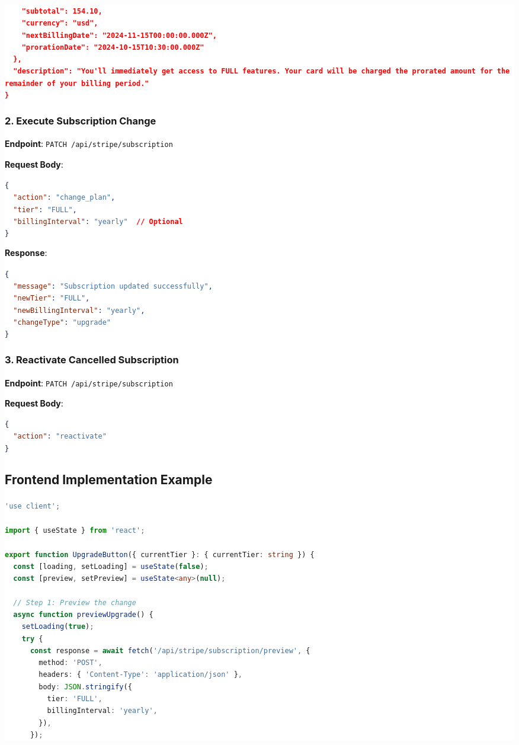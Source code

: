 ```json
    "subtotal": 154.10,
    "currency": "usd",
    "nextBillingDate": "2024-11-15T00:00:00.000Z",
    "prorationDate": "2024-10-15T10:30:00.000Z"
  },
  "description": "You'll immediately get access to FULL features. Your card will be charged the prorated amount for the remainder of your billing period."
}
```

### 2. Execute Subscription Change
**Endpoint**: `PATCH /api/stripe/subscription`

**Request Body**:
```json
{
  "action": "change_plan",
  "tier": "FULL",
  "billingInterval": "yearly"  // Optional
}
```

**Response**:
```json
{
  "message": "Subscription updated successfully",
  "newTier": "FULL",
  "newBillingInterval": "yearly",
  "changeType": "upgrade"
}
```

### 3. Reactivate Cancelled Subscription
**Endpoint**: `PATCH /api/stripe/subscription`

**Request Body**:
```json
{
  "action": "reactivate"
}
```

## Frontend Implementation Example

```typescript
'use client';

import { useState } from 'react';

export function UpgradeButton({ currentTier }: { currentTier: string }) {
  const [loading, setLoading] = useState(false);
  const [preview, setPreview] = useState<any>(null);

  // Step 1: Preview the change
  async function previewUpgrade() {
    setLoading(true);
    try {
      const response = await fetch('/api/stripe/subscription/preview', {
        method: 'POST',
        headers: { 'Content-Type': 'application/json' },
        body: JSON.stringify({
          tier: 'FULL',
          billingInterval: 'yearly',
        }),
      });
```
